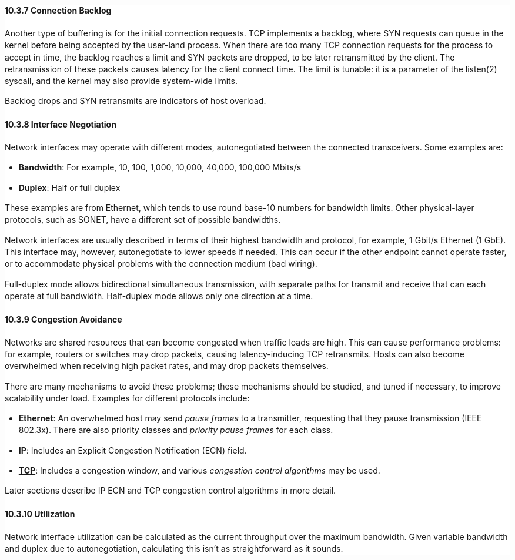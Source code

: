 #### 10.3.7 Connection Backlog

Another type of buffering is for the initial connection requests. TCP implements a backlog, where SYN requests can queue in the kernel before being accepted by the user-land process. When there are too many TCP connection requests for the process to accept in time, the backlog reaches a limit and SYN packets are dropped, to be later retransmitted by the client. The retransmission of these packets causes latency for the client connect time. The limit is tunable: it is a parameter of the listen(2) syscall, and the kernel may also provide system-wide limits.

Backlog drops and SYN retransmits are indicators of host overload.

#### 10.3.8 Interface Negotiation

Network interfaces may operate with different modes, autonegotiated between the connected transceivers. Some examples are:

- **Bandwidth**: For example, 10, 100, 1,000, 10,000, 40,000, 100,000 Mbits/s

- **[Duplex](https://learning.oreilly.com/library/view/systems-performance-2nd/9780136821694/gloss.xhtml#glo_051)**: Half or full duplex

These examples are from Ethernet, which tends to use round base-10 numbers for bandwidth limits. Other physical-layer protocols, such as SONET, have a different set of possible bandwidths.

Network interfaces are usually described in terms of their highest bandwidth and protocol, for example, 1 Gbit/s Ethernet (1 GbE). This interface may, however, autonegotiate to lower speeds if needed. This can occur if the other endpoint cannot operate faster, or to accommodate physical problems with the connection medium (bad wiring).

Full-duplex mode allows bidirectional simultaneous transmission, with separate paths for transmit and receive that can each operate at full bandwidth. Half-duplex mode allows only one direction at a time.

#### 10.3.9 Congestion Avoidance

Networks are shared resources that can become congested when traffic loads are high. This can cause performance problems: for example, routers or switches may drop packets, causing latency-inducing TCP retransmits. Hosts can also become overwhelmed when receiving high packet rates, and may drop packets themselves.

There are many mechanisms to avoid these problems; these mechanisms should be studied, and tuned if necessary, to improve scalability under load. Examples for different protocols include:

- **Ethernet**: An overwhelmed host may send *pause frames* to a transmitter, requesting that they pause transmission (IEEE 802.3x). There are also priority classes and *priority pause frames* for each class.

- **IP**: Includes an Explicit Congestion Notification (ECN) field.

- **[TCP](https://learning.oreilly.com/library/view/systems-performance-2nd/9780136821694/gloss.xhtml#glo_174)**: Includes a congestion window, and various *congestion control algorithms* may be used.

Later sections describe IP ECN and TCP congestion control algorithms in more detail.

#### 10.3.10 Utilization

Network interface utilization can be calculated as the current throughput over the maximum bandwidth. Given variable bandwidth and duplex due to autonegotiation, calculating this isn’t as straightforward as it sounds.
